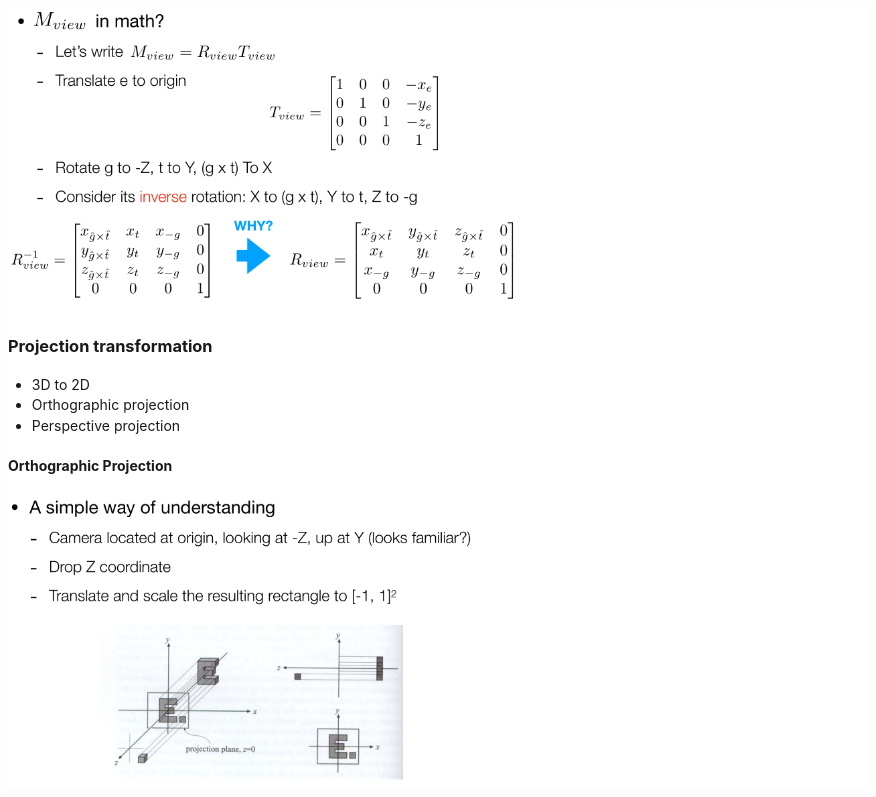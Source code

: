 <img src="images/cam_3.png" alt="image-20210314111612072" style="zoom:67%;" />

### Projection transformation

- 3D to 2D
- Orthographic projection
- Perspective projection

#### Orthographic Projection

<img src="images/ortho.png" alt="image-20210314210931030" style="zoom:67%;" />

